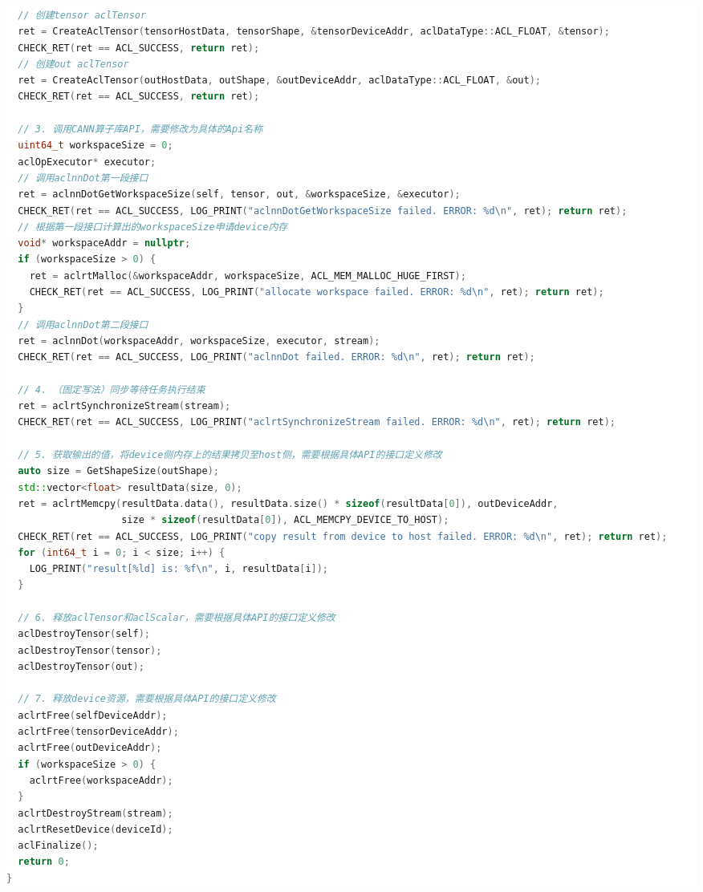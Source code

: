 ```Cpp
  // 创建tensor aclTensor
  ret = CreateAclTensor(tensorHostData, tensorShape, &tensorDeviceAddr, aclDataType::ACL_FLOAT, &tensor);
  CHECK_RET(ret == ACL_SUCCESS, return ret);
  // 创建out aclTensor
  ret = CreateAclTensor(outHostData, outShape, &outDeviceAddr, aclDataType::ACL_FLOAT, &out);
  CHECK_RET(ret == ACL_SUCCESS, return ret);

  // 3. 调用CANN算子库API，需要修改为具体的Api名称
  uint64_t workspaceSize = 0;
  aclOpExecutor* executor;
  // 调用aclnnDot第一段接口
  ret = aclnnDotGetWorkspaceSize(self, tensor, out, &workspaceSize, &executor);
  CHECK_RET(ret == ACL_SUCCESS, LOG_PRINT("aclnnDotGetWorkspaceSize failed. ERROR: %d\n", ret); return ret);
  // 根据第一段接口计算出的workspaceSize申请device内存
  void* workspaceAddr = nullptr;
  if (workspaceSize > 0) {
    ret = aclrtMalloc(&workspaceAddr, workspaceSize, ACL_MEM_MALLOC_HUGE_FIRST);
    CHECK_RET(ret == ACL_SUCCESS, LOG_PRINT("allocate workspace failed. ERROR: %d\n", ret); return ret);
  }
  // 调用aclnnDot第二段接口
  ret = aclnnDot(workspaceAddr, workspaceSize, executor, stream);
  CHECK_RET(ret == ACL_SUCCESS, LOG_PRINT("aclnnDot failed. ERROR: %d\n", ret); return ret);

  // 4. （固定写法）同步等待任务执行结束
  ret = aclrtSynchronizeStream(stream);
  CHECK_RET(ret == ACL_SUCCESS, LOG_PRINT("aclrtSynchronizeStream failed. ERROR: %d\n", ret); return ret);

  // 5. 获取输出的值，将device侧内存上的结果拷贝至host侧，需要根据具体API的接口定义修改
  auto size = GetShapeSize(outShape);
  std::vector<float> resultData(size, 0);
  ret = aclrtMemcpy(resultData.data(), resultData.size() * sizeof(resultData[0]), outDeviceAddr,
                    size * sizeof(resultData[0]), ACL_MEMCPY_DEVICE_TO_HOST);
  CHECK_RET(ret == ACL_SUCCESS, LOG_PRINT("copy result from device to host failed. ERROR: %d\n", ret); return ret);
  for (int64_t i = 0; i < size; i++) {
    LOG_PRINT("result[%ld] is: %f\n", i, resultData[i]);
  }

  // 6. 释放aclTensor和aclScalar，需要根据具体API的接口定义修改
  aclDestroyTensor(self);
  aclDestroyTensor(tensor);
  aclDestroyTensor(out);

  // 7. 释放device资源，需要根据具体API的接口定义修改
  aclrtFree(selfDeviceAddr);
  aclrtFree(tensorDeviceAddr);
  aclrtFree(outDeviceAddr);
  if (workspaceSize > 0) {
    aclrtFree(workspaceAddr);
  }
  aclrtDestroyStream(stream);
  aclrtResetDevice(deviceId);
  aclFinalize();
  return 0;
}
```

